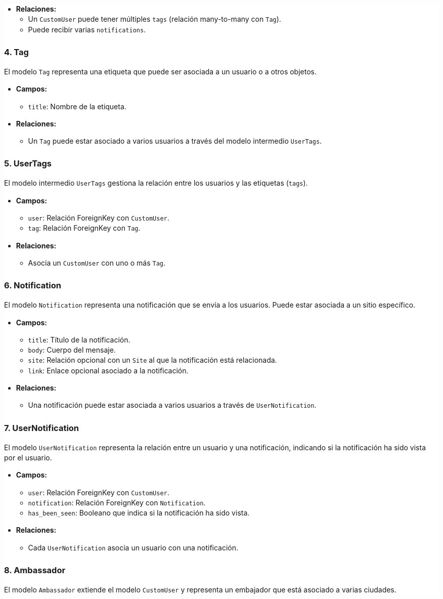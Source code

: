 - **Relaciones:**
  - Un `CustomUser` puede tener múltiples `tags` (relación many-to-many con `Tag`).
  - Puede recibir varias `notifications`.

### 4. Tag

El modelo `Tag` representa una etiqueta que puede ser asociada a un usuario o a otros objetos.

- **Campos:**
  - `title`: Nombre de la etiqueta.

- **Relaciones:**
  - Un `Tag` puede estar asociado a varios usuarios a través del modelo intermedio `UserTags`.

### 5. UserTags

El modelo intermedio `UserTags` gestiona la relación entre los usuarios y las etiquetas (`tags`).

- **Campos:**
  - `user`: Relación ForeignKey con `CustomUser`.
  - `tag`: Relación ForeignKey con `Tag`.

- **Relaciones:**
  - Asocia un `CustomUser` con uno o más `Tag`.

### 6. Notification

El modelo `Notification` representa una notificación que se envía a los usuarios. Puede estar asociada a un sitio específico.

- **Campos:**
  - `title`: Título de la notificación.
  - `body`: Cuerpo del mensaje.
  - `site`: Relación opcional con un `Site` al que la notificación está relacionada.
  - `link`: Enlace opcional asociado a la notificación.

- **Relaciones:**
  - Una notificación puede estar asociada a varios usuarios a través de `UserNotification`.

### 7. UserNotification

El modelo `UserNotification` representa la relación entre un usuario y una notificación, indicando si la notificación ha sido vista por el usuario.

- **Campos:**
  - `user`: Relación ForeignKey con `CustomUser`.
  - `notification`: Relación ForeignKey con `Notification`.
  - `has_been_seen`: Booleano que indica si la notificación ha sido vista.

- **Relaciones:**
  - Cada `UserNotification` asocia un usuario con una notificación.

### 8. Ambassador

El modelo `Ambassador` extiende el modelo `CustomUser` y representa un embajador que está asociado a varias ciudades.
